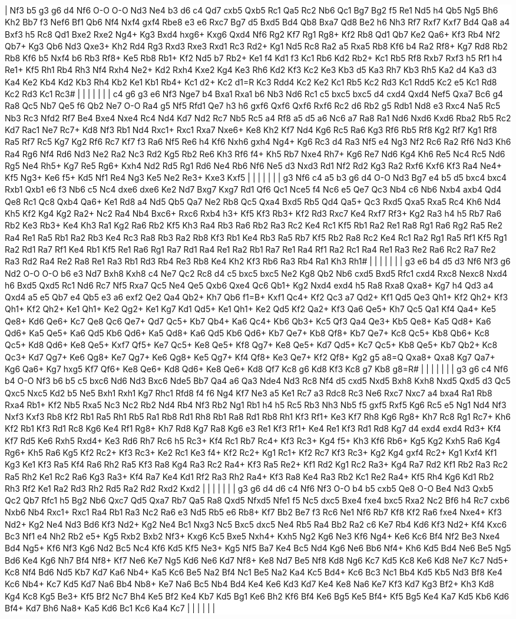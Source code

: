 | Nf3 b5 g3 g6 d4 Nf6 O-O O-O Nd3 Ne4 b3 d6 c4 Qd7 cxb5 Qxb5 Rc1 Qa5 Rc2 Nb6 Qc1 Bg7 Bg2 f5 Re1 Nd5 h4 Qb5 Ng5 Bh6 Kh2 Bb7 f3 Nef6 Bf1 Qb6 Nf4 Nxf4 gxf4 Rbe8 e3 e6 Rxc7 Bg7 d5 Bxd5 Bd4 Qb8 Bxa7 Qd8 Be2 h6 Nh3 Rf7 Rxf7 Kxf7 Bd4 Qa8 a4 Bxf3 h5 Rc8 Qd1 Bxe2 Rxe2 Ng4+ Kg3 Bxd4 hxg6+ Kxg6 Qxd4 Nf6 Rg2 Kf7 Rg1 Rg8+ Kf2 Rb8 Qd1 Qb7 Ke2 Qa6+ Kf3 Rb4 Nf2 Qb7+ Kg3 Qb6 Nd3 Qxe3+ Kh2 Rd4 Rg3 Rxd3 Rxe3 Rxd1 Rc3 Rd2+ Kg1 Nd5 Rc8 Ra2 a5 Rxa5 Rb8 Kf6 b4 Ra2 Rf8+ Kg7 Rd8 Rb2 Rb8 Kf6 b5 Nxf4 b6 Rb3 Rf8+ Ke5 Rb8 Rb1+ Kf2 Nd5 b7 Rb2+ Ke1 f4 Kd1 f3 Kc1 Rb6 Kd2 Rb2+ Kc1 Rb5 Rf8 Rxb7 Rxf3 h5 Rf1 h4 Re1+ Kf5 Rh1 Rb4 Rh3 Nf4 Rxh4 Ne2+ Kd2 Rxh4 Kxe2 Kg4 Ke3 Rh6 Kd2 Kf3 Kc2 Ke3 Kb3 d5 Ka3 Rh7 Kb3 Rh5 Ka2 d4 Ka3 d3 Ka4 Ke2 Kb4 Kd2 Kb3 Rh4 Kb2 Ke1 Kb1 Rb4+ Kc1 d2+ Kc2 d1=R Kc3 Rdd4 Kc2 Ke2 Kc1 Rb5 Kc2 Rd3 Kc1 Rdd5 Kc2 e5 Kc1 Rd8 Kc2 Rd3 Kc1 Rc3# |  |  |  |  |  |
| c4 g6 g3 e6 Nf3 Nge7 b4 Bxa1 Rxa1 b6 Nb3 Nd6 Rc1 c5 bxc5 bxc5 d4 cxd4 Qxd4 Nef5 Qxa7 Bc6 g4 Ra8 Qc5 Nb7 Qe5 f6 Qb2 Ne7 O-O Ra4 g5 Nf5 Rfd1 Qe7 h3 h6 gxf6 Qxf6 Qxf6 Rxf6 Rc2 d6 Rb2 g5 Rdb1 Nd8 e3 Rxc4 Na5 Rc5 Nb3 Rc3 Nfd2 Rf7 Be4 Bxe4 Nxe4 Rc4 Nd4 Kd7 Nd2 Rc7 Nb5 Rc5 a4 Rf8 a5 d5 a6 Nc6 a7 Ra8 Ra1 Nd6 Nxd6 Kxd6 Rba2 Rb5 Rc2 Kd7 Rac1 Ne7 Rc7+ Kd8 Nf3 Rb1 Nd4 Rxc1+ Rxc1 Rxa7 Nxe6+ Ke8 Kh2 Kf7 Nd4 Kg6 Rc5 Ra6 Kg3 Rf6 Rb5 Rf8 Kg2 Rf7 Kg1 Rf8 Ra5 Rf7 Rc5 Kg7 Kg2 Rf6 Rc7 Kf7 f3 Ra6 Nf5 Re6 h4 Kf6 Nxh6 gxh4 Ng4+ Kg6 Rc3 d4 Ra3 Nf5 e4 Ng3 Nf2 Rc6 Ra2 Rf6 Nd3 Kh6 Ra4 Rg6 Nf4 Rd6 Nd3 Ne2 Ra2 Nc3 Rd2 Kg5 Rb2 Re6 Kh3 Rf6 f4+ Kh5 Rb7 Nxe4 Rh7+ Kg6 Re7 Nd6 Kg4 Kh6 Re5 Nc4 Rc5 Nd6 Rg5 Ne4 Rh5+ Kg7 Re5 Rg6+ Kxh4 Nd2 Rd5 Rg1 Rd6 Ne4 Rb6 Nf6 Ne5 d3 Nxd3 Rd1 Nf2 Rd2 Kg3 Ra2 Rxf6 Kxf6 Kf3 Ra4 Ne4+ Kf5 Ng3+ Ke6 f5+ Kd5 Nf1 Re4 Ng3 Ke5 Ne2 Re3+ Kxe3 Kxf5 |  |  |  |  |  |
| g3 Nf6 c4 a5 b3 g6 d4 O-O Nd3 Bg7 e4 b5 d5 bxc4 bxc4 Rxb1 Qxb1 e6 f3 Nb6 c5 Nc4 dxe6 dxe6 Ke2 Nd7 Bxg7 Kxg7 Rd1 Qf6 Qc1 Nce5 f4 Nc6 e5 Qe7 Qc3 Nb4 c6 Nb6 Nxb4 axb4 Qd4 Qe8 Rc1 Qc8 Qxb4 Qa6+ Ke1 Rd8 a4 Nd5 Qb5 Qa7 Ne2 Rb8 Qc5 Qxa4 Bxd5 Rb5 Qd4 Qa5+ Qc3 Rxd5 Qxa5 Rxa5 Rc4 Kh6 Nd4 Kh5 Kf2 Kg4 Kg2 Ra2+ Nc2 Ra4 Nb4 Bxc6+ Rxc6 Rxb4 h3+ Kf5 Kf3 Rb3+ Kf2 Rd3 Rxc7 Ke4 Rxf7 Rf3+ Kg2 Ra3 h4 h5 Rb7 Ra6 Rb2 Ke3 Rb3+ Ke4 Kh3 Ra1 Kg2 Ra6 Rb2 Kf5 Kh3 Ra4 Rb3 Ra6 Rb2 Ra3 Rc2 Ke4 Rc1 Kf5 Rb1 Ra2 Re1 Ra8 Rg1 Ra6 Rg2 Ra5 Re2 Ra4 Re1 Ra5 Rb1 Ra2 Rb3 Ke4 Rc3 Ra8 Rb3 Ra2 Rb8 Kf3 Rb1 Ke4 Rb3 Ra5 Rb7 Kf5 Rb2 Ra8 Rc2 Ke4 Rc1 Ra2 Rg1 Ra5 Rf1 Kf5 Rg1 Ra2 Rd1 Ra7 Rf1 Ke4 Rb1 Kf5 Re1 Ra6 Rg1 Ra7 Rd1 Ra4 Re1 Ra2 Rb1 Ra7 Re1 Ra4 Rf1 Ra2 Rc1 Ra4 Re1 Ra3 Re2 Ra6 Rc2 Ra7 Re2 Ra3 Rd2 Ra4 Re2 Ra8 Re1 Ra3 Rb1 Rd3 Rb4 Re3 Rb8 Ke4 Kh2 Kf3 Rb6 Ra3 Rb4 Ra1 Kh3 Rh1# |  |  |  |  |  |
| g3 e6 b4 d5 d3 Nf6 Nf3 g6 Nd2 O-O O-O b6 e3 Nd7 Bxh8 Kxh8 c4 Ne7 Qc2 Rc8 d4 c5 bxc5 bxc5 Ne2 Kg8 Qb2 Nb6 cxd5 Bxd5 Rfc1 cxd4 Rxc8 Nexc8 Nxd4 h6 Bxd5 Qxd5 Rc1 Nd6 Rc7 Nf5 Rxa7 Qc5 Ne4 Qe5 Qxb6 Qxe4 Qc6 Qb1+ Kg2 Nxd4 exd4 h5 Ra8 Rxa8 Qxa8+ Kg7 h4 Qd3 a4 Qxd4 a5 e5 Qb7 e4 Qb5 e3 a6 exf2 Qe2 Qa4 Qb2+ Kh7 Qb6 f1=B+ Kxf1 Qc4+ Kf2 Qc3 a7 Qd2+ Kf1 Qd5 Qe3 Qh1+ Kf2 Qh2+ Kf3 Qh1+ Kf2 Qh2+ Ke1 Qh1+ Ke2 Qg2+ Ke1 Kg7 Kd1 Qd5+ Ke1 Qh1+ Ke2 Qd5 Kf2 Qa2+ Kf3 Qa6 Qe5+ Kh7 Qc5 Qa1 Kf4 Qa4+ Ke5 Qe8+ Kd6 Qe6+ Kc7 Qe8 Qc6 Qe7+ Qd7 Qc5+ Kb7 Qb4+ Ka6 Qc4+ Kb6 Qb3+ Kc5 Qf3 Qa4 Qe3+ Kb5 Qe8+ Ka5 Qd8+ Ka6 Qd6+ Ka5 Qe5+ Ka6 Qd5 Kb6 Qd6+ Ka5 Qd8+ Ka6 Qd5 Kb6 Qd6+ Kb7 Qe7+ Kb8 Qf8+ Kb7 Qe7+ Kc8 Qc5+ Kb8 Qb6+ Kc8 Qc5+ Kd8 Qd6+ Ke8 Qe5+ Kxf7 Qf5+ Ke7 Qc5+ Ke8 Qe5+ Kf8 Qg7+ Ke8 Qe5+ Kd7 Qd5+ Kc7 Qc5+ Kb8 Qe5+ Kb7 Qb2+ Kc8 Qc3+ Kd7 Qg7+ Ke6 Qg8+ Ke7 Qg7+ Ke6 Qg8+ Ke5 Qg7+ Kf4 Qf8+ Ke3 Qe7+ Kf2 Qf8+ Kg2 g5 a8=Q Qxa8+ Qxa8 Kg7 Qa7+ Kg6 Qa6+ Kg7 hxg5 Kf7 Qf6+ Ke8 Qe6+ Kd8 Qd6+ Ke8 Qe6+ Kd8 Qf7 Kc8 g6 Kd8 Kf3 Kc8 g7 Kb8 g8=R# |  |  |  |  |  |
| g3 g6 c4 Nf6 b4 O-O Nf3 b6 b5 c5 bxc6 Nd6 Nd3 Bxc6 Nde5 Bb7 Qa4 a6 Qa3 Nde4 Nd3 Rc8 Nf4 d5 cxd5 Nxd5 Bxh8 Kxh8 Nxd5 Qxd5 d3 Qc5 Qxc5 Nxc5 Kd2 b5 Ne5 Bxh1 Rxh1 Kg7 Rhc1 Rfd8 f4 f6 Ng4 Kf7 Ne3 a5 Ke1 Rc7 a3 Rdc8 Rc3 Ne6 Rxc7 Nxc7 a4 bxa4 Ra1 Rb8 Rxa4 Rb1+ Kf2 Nb5 Rxa5 Nc3 Nc2 Rb2 Nd4 Rb4 Nf3 Rb2 Ng1 Rb1 h4 h5 Rc5 Rb3 Nh3 Nb5 f5 gxf5 Rxf5 Kg6 Rc5 e5 Ng1 Nd4 Nf3 Nxf3 Kxf3 Rb8 Kf2 Rb1 Ra5 Rh1 Rb5 Ra1 Rb8 Rd1 Rh8 Rb1 Ra8 Rd1 Rb8 Rh1 Kf3 Rf1+ Ke3 Kf7 Rh8 Kg6 Rg8+ Kh7 Rc8 Rg1 Rc7+ Kh6 Kf2 Rb1 Kf3 Rd1 Rc8 Kg6 Ke4 Rf1 Rg8+ Kh7 Rd8 Kg7 Ra8 Kg6 e3 Re1 Kf3 Rf1+ Ke4 Re1 Kf3 Rd1 Rd8 Kg7 d4 exd4 exd4 Rd3+ Kf4 Kf7 Rd5 Ke6 Rxh5 Rxd4+ Ke3 Rd6 Rh7 Rc6 h5 Rc3+ Kf4 Rc1 Rb7 Rc4+ Kf3 Rc3+ Kg4 f5+ Kh3 Kf6 Rb6+ Kg5 Kg2 Kxh5 Ra6 Kg4 Rg6+ Kh5 Ra6 Kg5 Kf2 Rc2+ Kf3 Rc3+ Ke2 Rc1 Ke3 f4+ Kf2 Rc2+ Kg1 Rc1+ Kf2 Rc7 Kf3 Rc3+ Kg2 Kg4 gxf4 Rc2+ Kg1 Kxf4 Kf1 Kg3 Ke1 Kf3 Ra5 Kf4 Ra6 Rh2 Ra5 Kf3 Ra8 Kg4 Ra3 Rc2 Ra4+ Kf3 Ra5 Re2+ Kf1 Rd2 Kg1 Rc2 Ra3+ Kg4 Ra7 Rd2 Kf1 Rb2 Ra3 Rc2 Ra5 Rh2 Ke1 Rc2 Ra6 Kg3 Ra3+ Kf4 Ra7 Ke4 Kd1 Rf2 Ra3 Rh2 Ra4+ Kf3 Ra8 Ke4 Ra3 Rb2 Kc1 Re2 Ra4+ Kf5 Rh4 Kg6 Kd1 Rb2 Rh3 Rf2 Ke1 Ra2 Rd3 Rh2 Rd5 Ra2 Rd2 Rxd2 Kxd2 |  |  |  |  |  |
| g3 g6 d4 d6 c4 Nf6 Nf3 O-O b4 b5 cxb5 Qe8 O-O Be4 Nd3 Qxb5 Qc2 Qb7 Rfc1 h5 Bg2 Nb6 Qxc7 Qd5 Qxa7 Rb7 Qa5 Ra8 Qxd5 Nfxd5 Nfe1 f5 Nc5 dxc5 Bxe4 fxe4 bxc5 Rxa2 Nc2 Bf6 h4 Rc7 cxb6 Nxb6 Nb4 Rxc1+ Rxc1 Ra4 Rb1 Ra3 Nc2 Ra6 e3 Nd5 Rb5 e6 Rb8+ Kf7 Bb2 Be7 f3 Rc6 Ne1 Nf6 Rb7 Kf8 Kf2 Ra6 fxe4 Nxe4+ Kf3 Nd2+ Kg2 Ne4 Nd3 Bd6 Kf3 Nd2+ Kg2 Ne4 Bc1 Nxg3 Nc5 Bxc5 dxc5 Ne4 Rb5 Ra4 Bb2 Ra2 c6 Ke7 Rb4 Kd6 Kf3 Nd2+ Kf4 Kxc6 Bc3 Nf1 e4 Nh2 Rb2 e5+ Kg5 Rxb2 Bxb2 Nf3+ Kxg6 Kc5 Bxe5 Nxh4+ Kxh5 Ng2 Kg6 Ne3 Kf6 Ng4+ Ke6 Kc6 Bf4 Nf2 Be3 Nxe4 Bd4 Ng5+ Kf6 Nf3 Kg6 Nd2 Bc5 Nc4 Kf6 Kd5 Kf5 Ne3+ Kg5 Nf5 Ba7 Ke4 Bc5 Nd4 Kg6 Ne6 Bb6 Nf4+ Kh6 Kd5 Bd4 Ne6 Be5 Ng5 Bd6 Ke4 Kg6 Nh7 Bf4 Nf8+ Kf7 Ne6 Ke7 Ng5 Kd6 Ne6 Kd7 Nf8+ Ke8 Nd7 Be5 Nf8 Kd8 Ng6 Kc7 Kd5 Kc8 Ke6 Kd8 Ne7 Kc7 Nd5+ Kc8 Nf4 Bd6 Nd5 Kb7 Kd7 Ka6 Nb4+ Ka5 Kc6 Be5 Na2 Bf4 Nc1 Be5 Na2 Ka4 Kc5 Bd4+ Kc6 Bc3 Nc1 Bb4 Kd5 Kb5 Nd3 Bf8 Ke4 Kc6 Nb4+ Kc7 Kd5 Kd7 Na6 Bb4 Nb8+ Ke7 Na6 Bc5 Nb4 Bd4 Ke4 Ke6 Kd3 Kd7 Ke4 Ke8 Na6 Ke7 Kf3 Kd7 Kg3 Bf2+ Kh3 Kd8 Kg4 Kc8 Kg5 Be3+ Kf5 Bf2 Nc7 Bh4 Ke5 Bf2 Ke4 Kb7 Kd5 Bg1 Ke6 Bh2 Kf6 Bf4 Ke6 Bg5 Ke5 Bf4+ Kf5 Bg5 Ke4 Ka7 Kd5 Kb6 Kd6 Bf4+ Kd7 Bh6 Na8+ Ka5 Kd6 Bc1 Kc6 Ka4 Kc7 |  |  |  |  |  |
